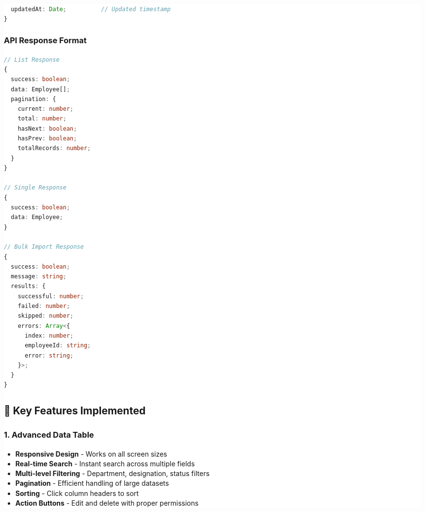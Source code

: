 ```typescript
  updatedAt: Date;          // Updated timestamp
}
```

### API Response Format
```typescript
// List Response
{
  success: boolean;
  data: Employee[];
  pagination: {
    current: number;
    total: number;
    hasNext: boolean;
    hasPrev: boolean;
    totalRecords: number;
  }
}

// Single Response
{
  success: boolean;
  data: Employee;
}

// Bulk Import Response
{
  success: boolean;
  message: string;
  results: {
    successful: number;
    failed: number;
    skipped: number;
    errors: Array<{
      index: number;
      employeeId: string;
      error: string;
    }>;
  }
}
```

## 🎯 Key Features Implemented

### 1. Advanced Data Table
- **Responsive Design** - Works on all screen sizes
- **Real-time Search** - Instant search across multiple fields
- **Multi-level Filtering** - Department, designation, status filters
- **Pagination** - Efficient handling of large datasets
- **Sorting** - Click column headers to sort
- **Action Buttons** - Edit and delete with proper permissions

